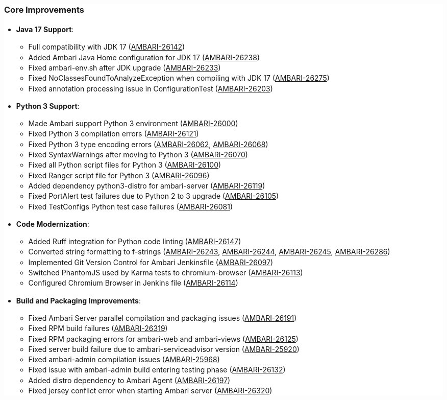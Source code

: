 ### Core Improvements

- **Java 17 Support**: 
  - Full compatibility with JDK 17 ([AMBARI-26142](https://issues.apache.org/jira/browse/AMBARI-26142))
  - Added Ambari Java Home configuration for JDK 17 ([AMBARI-26238](https://issues.apache.org/jira/browse/AMBARI-26238))
  - Fixed ambari-env.sh after JDK upgrade ([AMBARI-26233](https://issues.apache.org/jira/browse/AMBARI-26233))
  - Fixed NoClassesFoundToAnalyzeException when compiling with JDK 17 ([AMBARI-26275](https://issues.apache.org/jira/browse/AMBARI-26275))
  - Fixed annotation processing issue in ConfigurationTest ([AMBARI-26203](https://issues.apache.org/jira/browse/AMBARI-26203))

- **Python 3 Support**: 
  - Made Ambari support Python 3 environment ([AMBARI-26000](https://issues.apache.org/jira/browse/AMBARI-26000))
  - Fixed Python 3 compilation errors ([AMBARI-26121](https://issues.apache.org/jira/browse/AMBARI-26121))
  - Fixed Python 3 type encoding errors ([AMBARI-26062](https://issues.apache.org/jira/browse/AMBARI-26062), [AMBARI-26068](https://issues.apache.org/jira/browse/AMBARI-26068))
  - Fixed SyntaxWarnings after moving to Python 3 ([AMBARI-26070](https://issues.apache.org/jira/browse/AMBARI-26070))
  - Fixed all Python script files for Python 3 ([AMBARI-26100](https://issues.apache.org/jira/browse/AMBARI-26100))
  - Fixed Ranger script file for Python 3 ([AMBARI-26096](https://issues.apache.org/jira/browse/AMBARI-26096))
  - Added dependency python3-distro for ambari-server ([AMBARI-26119](https://issues.apache.org/jira/browse/AMBARI-26119))
  - Fixed PortAlert test failures due to Python 2 to 3 upgrade ([AMBARI-26105](https://issues.apache.org/jira/browse/AMBARI-26105))
  - Fixed TestConfigs Python test case failures ([AMBARI-26081](https://issues.apache.org/jira/browse/AMBARI-26081))

- **Code Modernization**:
  - Added Ruff integration for Python code linting ([AMBARI-26147](https://issues.apache.org/jira/browse/AMBARI-26147))
  - Converted string formatting to f-strings ([AMBARI-26243](https://issues.apache.org/jira/browse/AMBARI-26243), [AMBARI-26244](https://issues.apache.org/jira/browse/AMBARI-26244), [AMBARI-26245](https://issues.apache.org/jira/browse/AMBARI-26245), [AMBARI-26286](https://issues.apache.org/jira/browse/AMBARI-26286))
  - Implemented Git Version Control for Ambari Jenkinsfile ([AMBARI-26097](https://issues.apache.org/jira/browse/AMBARI-26097))
  - Switched PhantomJS used by Karma tests to chromium-browser ([AMBARI-26113](https://issues.apache.org/jira/browse/AMBARI-26113))
  - Configured Chromium Browser in Jenkins file ([AMBARI-26114](https://issues.apache.org/jira/browse/AMBARI-26114))

- **Build and Packaging Improvements**:
  - Fixed Ambari Server parallel compilation and packaging issues ([AMBARI-26191](https://issues.apache.org/jira/browse/AMBARI-26191))
  - Fixed RPM build failures ([AMBARI-26319](https://issues.apache.org/jira/browse/AMBARI-26319))
  - Fixed RPM packaging errors for ambari-web and ambari-views ([AMBARI-26125](https://issues.apache.org/jira/browse/AMBARI-26125))
  - Fixed server build failure due to ambari-serviceadvisor version ([AMBARI-25920](https://issues.apache.org/jira/browse/AMBARI-25920))
  - Fixed ambari-admin compilation issues ([AMBARI-25968](https://issues.apache.org/jira/browse/AMBARI-25968))
  - Fixed issue with ambari-admin build entering testing phase ([AMBARI-26132](https://issues.apache.org/jira/browse/AMBARI-26132))
  - Added distro dependency to Ambari Agent ([AMBARI-26197](https://issues.apache.org/jira/browse/AMBARI-26197))
  - Fixed jersey conflict error when starting Ambari server ([AMBARI-26320](https://issues.apache.org/jira/browse/AMBARI-26320))
